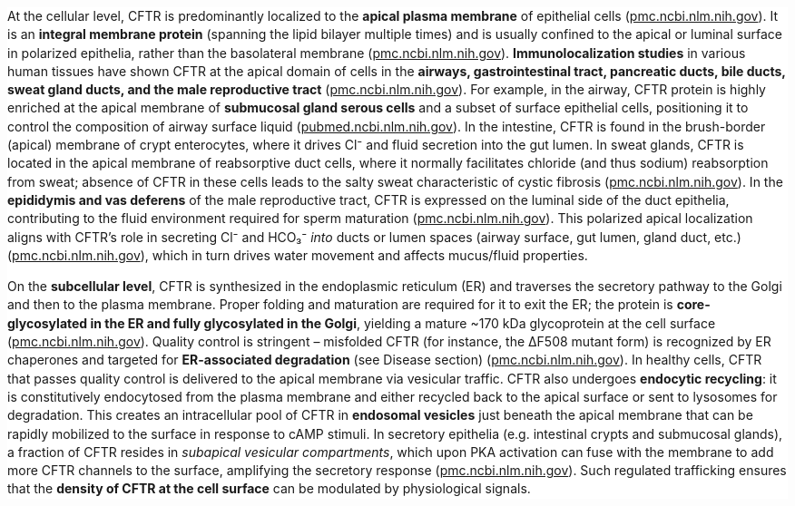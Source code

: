 At the cellular level, CFTR is predominantly localized to the **apical plasma membrane** of epithelial cells ([pmc.ncbi.nlm.nih.gov](https://pmc.ncbi.nlm.nih.gov/articles/PMC2989726/#:~:text=The%20cystic%20fibrosis%20transmembrane%20conductance,of%20mortality%20in%20early%20childhood)). It is an **integral membrane protein** (spanning the lipid bilayer multiple times) and is usually confined to the apical or luminal surface in polarized epithelia, rather than the basolateral membrane ([pmc.ncbi.nlm.nih.gov](https://pmc.ncbi.nlm.nih.gov/articles/PMC2989726/#:~:text=regulated%20chloride%20channel%20located%20primarily,can%20be%20detrimental%20and%20may)). **Immunolocalization studies** in various human tissues have shown CFTR at the apical domain of cells in the **airways, gastrointestinal tract, pancreatic ducts, bile ducts, sweat gland ducts, and the male reproductive tract** ([pmc.ncbi.nlm.nih.gov](https://pmc.ncbi.nlm.nih.gov/articles/PMC2989726/#:~:text=regulated%20chloride%20channel%20located%20primarily,can%20be%20detrimental%20and%20may)). For example, in the airway, CFTR protein is highly enriched at the apical membrane of **submucosal gland serous cells** and a subset of surface epithelial cells, positioning it to control the composition of airway surface liquid ([pubmed.ncbi.nlm.nih.gov](https://pubmed.ncbi.nlm.nih.gov/1285365/#:~:text=The%20cystic%20fibrosis%20transmembrane%20conductance,of%20mucus%20in%20human%20lung)). In the intestine, CFTR is found in the brush-border (apical) membrane of crypt enterocytes, where it drives Cl⁻ and fluid secretion into the gut lumen. In sweat glands, CFTR is located in the apical membrane of reabsorptive duct cells, where it normally facilitates chloride (and thus sodium) reabsorption from sweat; absence of CFTR in these cells leads to the salty sweat characteristic of cystic fibrosis ([pmc.ncbi.nlm.nih.gov](https://pmc.ncbi.nlm.nih.gov/articles/PMC2989726/#:~:text=The%20cystic%20fibrosis%20transmembrane%20conductance,of%20mortality%20in%20early%20childhood)). In the **epididymis and vas deferens** of the male reproductive tract, CFTR is expressed on the luminal side of the duct epithelia, contributing to the fluid environment required for sperm maturation ([pmc.ncbi.nlm.nih.gov](https://pmc.ncbi.nlm.nih.gov/articles/PMC2989726/#:~:text=regulated%20chloride%20channel%20located%20primarily,can%20be%20detrimental%20and%20may)). This polarized apical localization aligns with CFTR’s role in secreting Cl⁻ and HCO₃⁻ *into* ducts or lumen spaces (airway surface, gut lumen, gland duct, etc.) ([pmc.ncbi.nlm.nih.gov](https://pmc.ncbi.nlm.nih.gov/articles/PMC2989726/#:~:text=The%20cystic%20fibrosis%20transmembrane%20conductance,of%20mortality%20in%20early%20childhood)), which in turn drives water movement and affects mucus/fluid properties.

On the **subcellular level**, CFTR is synthesized in the endoplasmic reticulum (ER) and traverses the secretory pathway to the Golgi and then to the plasma membrane. Proper folding and maturation are required for it to exit the ER; the protein is **core-glycosylated in the ER and fully glycosylated in the Golgi**, yielding a mature ~170 kDa glycoprotein at the cell surface ([pmc.ncbi.nlm.nih.gov](https://pmc.ncbi.nlm.nih.gov/articles/PMC7533508/#:~:text=glycosylated%20transmembrane%20protein%20located%20in,1%20modules%20are)). Quality control is stringent – misfolded CFTR (for instance, the ΔF508 mutant form) is recognized by ER chaperones and targeted for **ER-associated degradation** (see Disease section) ([pmc.ncbi.nlm.nih.gov](https://pmc.ncbi.nlm.nih.gov/articles/PMC2989726/#:~:text=the%20mutation%20F508del,44%7D%20Subsequently%2C%20the%20mutant%20protein)). In healthy cells, CFTR that passes quality control is delivered to the apical membrane via vesicular traffic. CFTR also undergoes **endocytic recycling**: it is constitutively endocytosed from the plasma membrane and either recycled back to the apical surface or sent to lysosomes for degradation. This creates an intracellular pool of CFTR in **endosomal vesicles** just beneath the apical membrane that can be rapidly mobilized to the surface in response to cAMP stimuli. In secretory epithelia (e.g. intestinal crypts and submucosal glands), a fraction of CFTR resides in *subapical vesicular compartments*, which upon PKA activation can fuse with the membrane to add more CFTR channels to the surface, amplifying the secretory response ([pmc.ncbi.nlm.nih.gov](https://pmc.ncbi.nlm.nih.gov/articles/PMC2989726/#:~:text=Therefore%2C%20maintaining%20a%20dynamic%20balance,occur%20primarily%20between%20the%20opposing)). Such regulated trafficking ensures that the **density of CFTR at the cell surface** can be modulated by physiological signals.
